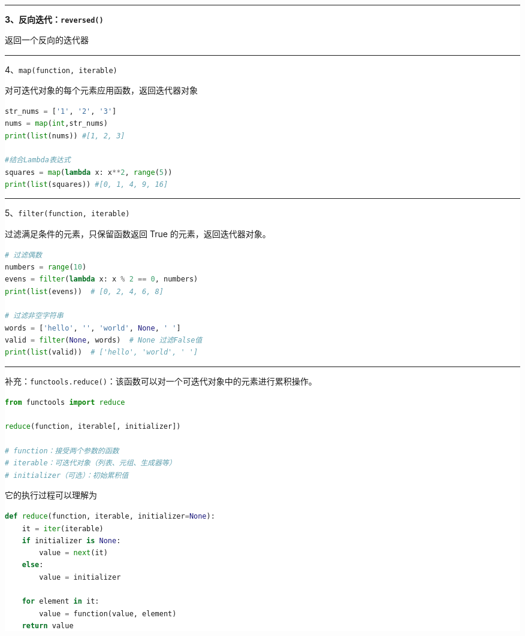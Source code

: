 ***

**3、反向迭代：`reversed()`**

返回一个反向的迭代器

***

4、`map(function, iterable)`

对可迭代对象的每个元素应用函数，返回迭代器对象

```python
str_nums = ['1', '2', '3']
nums = map(int,str_nums)
print(list(nums)) #[1, 2, 3]

#结合Lambda表达式
squares = map(lambda x: x**2, range(5))
print(list(squares)) #[0, 1, 4, 9, 16]
```

***

5、`filter(function, iterable)`

过滤满足条件的元素，只保留函数返回 True 的元素，返回迭代器对象。

```python
# 过滤偶数
numbers = range(10)
evens = filter(lambda x: x % 2 == 0, numbers)
print(list(evens))  # [0, 2, 4, 6, 8]

# 过滤非空字符串
words = ['hello', '', 'world', None, ' ']
valid = filter(None, words)  # None 过滤False值
print(list(valid))  # ['hello', 'world', ' ']

```

***

补充：`functools.reduce()`：该函数可以对一个可迭代对象中的元素进行累积操作。

```python
from functools import reduce

reduce(function, iterable[, initializer])

# function：接受两个参数的函数
# iterable：可迭代对象（列表、元组、生成器等）
# initializer（可选）：初始累积值
```

它的执行过程可以理解为

```python
def reduce(function, iterable, initializer=None):
    it = iter(iterable)
    if initializer is None:
        value = next(it)
    else:
        value = initializer
        
    for element in it:
        value = function(value, element)
    return value
```
